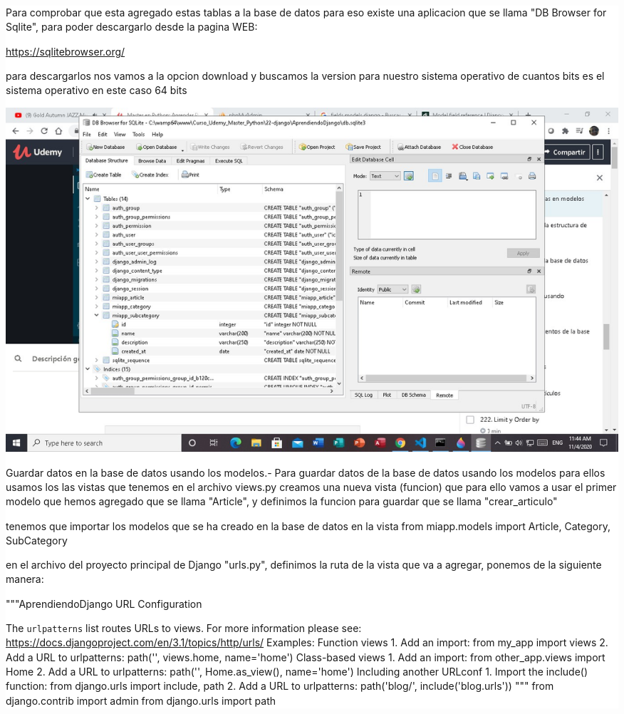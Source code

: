 Para comprobar que esta agregado estas tablas a la base de datos para eso existe una aplicacion que se llama "DB Browser for Sqlite", para poder descargarlo desde la pagina WEB:

https://sqlitebrowser.org/

para descargarlos nos vamos a la opcion download y buscamos la version para nuestro sistema operativo de cuantos bits es el sistema operativo en este caso 64 bits

<p align="center">
  <img src ="Django_dbase (Db_browse_sqlite).jpg" />
</p>

Guardar datos en la base de datos usando los modelos.-
Para guardar datos de la base de datos usando los modelos para ellos usamos los las vistas que tenemos en el archivo views.py creamos una nueva vista (funcion) que para ello vamos a usar el primer modelo que hemos agregado que se llama "Article", y definimos la funcion para guardar que se llama "crear_articulo"

tenemos que importar los modelos que se ha creado en la base de datos en la vista
from miapp.models import Article, Category, SubCategory

en el archivo del proyecto principal de Django "urls.py", definimos la ruta de la vista que va a agregar, ponemos de la siguiente manera:

"""AprendiendoDjango URL Configuration

The `urlpatterns` list routes URLs to views. For more information please see:
    https://docs.djangoproject.com/en/3.1/topics/http/urls/
Examples:
Function views
    1. Add an import:  from my_app import views
    2. Add a URL to urlpatterns:  path('', views.home, name='home')
Class-based views
    1. Add an import:  from other_app.views import Home
    2. Add a URL to urlpatterns:  path('', Home.as_view(), name='home')
Including another URLconf
    1. Import the include() function: from django.urls import include, path
    2. Add a URL to urlpatterns:  path('blog/', include('blog.urls'))
"""
from django.contrib import admin
from django.urls import path
